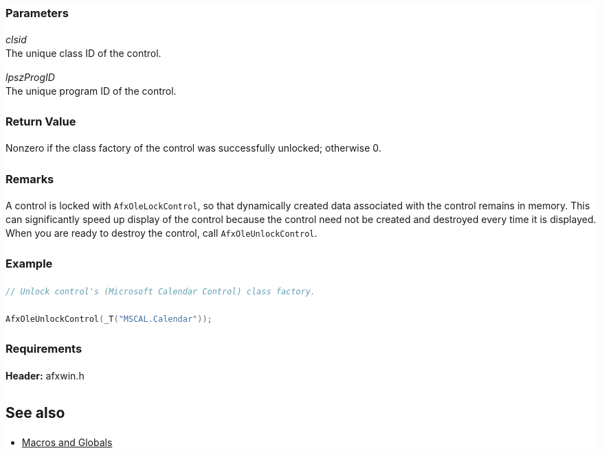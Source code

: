 ### Parameters

*clsid*<br/>
The unique class ID of the control.

*lpszProgID*<br/>
The unique program ID of the control.

### Return Value

Nonzero if the class factory of the control was successfully unlocked; otherwise 0.

### Remarks

A control is locked with `AfxOleLockControl`, so that dynamically created data associated with the control remains in memory. This can significantly speed up display of the control because the control need not be created and destroyed every time it is displayed. When you are ready to destroy the control, call `AfxOleUnlockControl`.

### Example

```cpp
// Unlock control's (Microsoft Calendar Control) class factory.

AfxOleUnlockControl(_T("MSCAL.Calendar"));
```

### Requirements

**Header:** afxwin.h

## See also

- [Macros and Globals](mfc-macros-and-globals.md)
